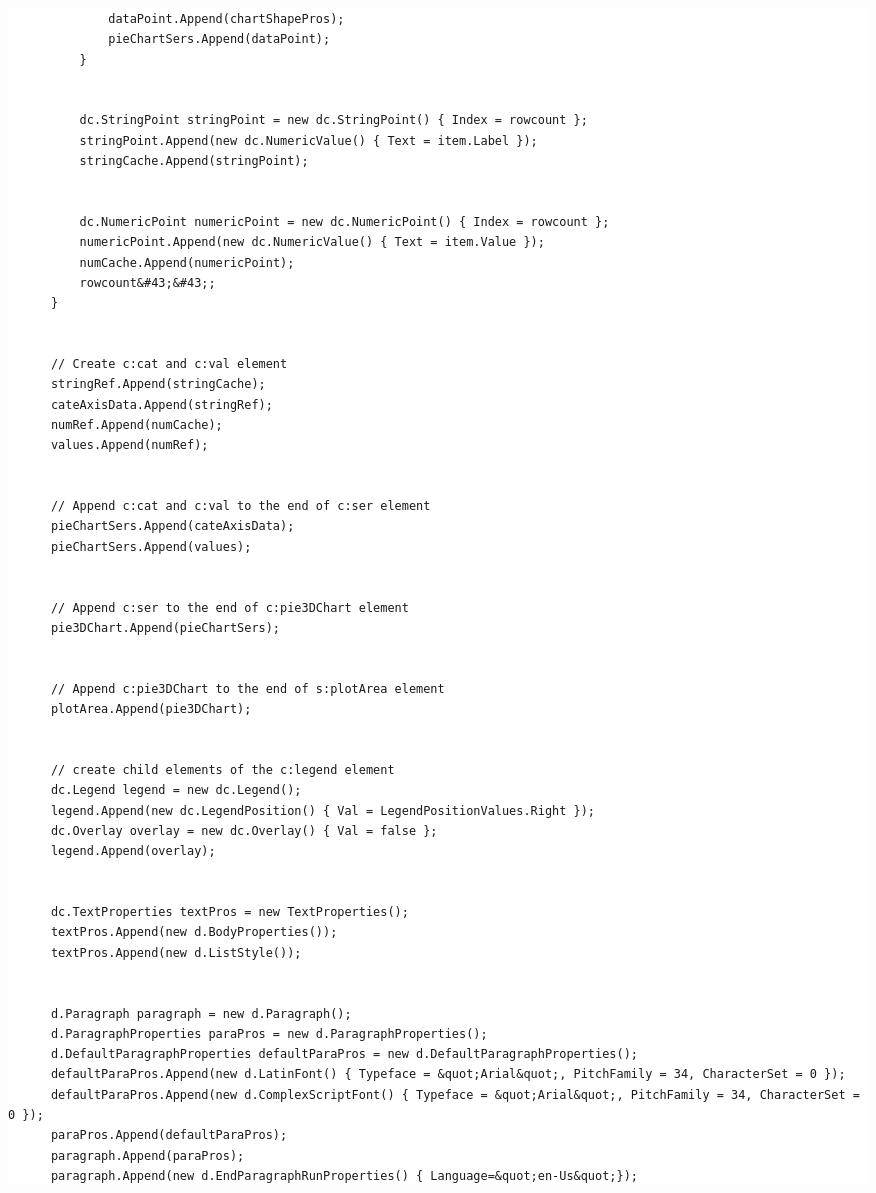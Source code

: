                   dataPoint.Append(chartShapePros);
                  pieChartSers.Append(dataPoint);
              }


              dc.StringPoint stringPoint = new dc.StringPoint() { Index = rowcount };
              stringPoint.Append(new dc.NumericValue() { Text = item.Label });
              stringCache.Append(stringPoint);


              dc.NumericPoint numericPoint = new dc.NumericPoint() { Index = rowcount };
              numericPoint.Append(new dc.NumericValue() { Text = item.Value });
              numCache.Append(numericPoint);
              rowcount&#43;&#43;;
          }


          // Create c:cat and c:val element 
          stringRef.Append(stringCache);
          cateAxisData.Append(stringRef);
          numRef.Append(numCache);
          values.Append(numRef);


          // Append c:cat and c:val to the end of c:ser element
          pieChartSers.Append(cateAxisData);
          pieChartSers.Append(values);


          // Append c:ser to the end of c:pie3DChart element
          pie3DChart.Append(pieChartSers);


          // Append c:pie3DChart to the end of s:plotArea element
          plotArea.Append(pie3DChart);


          // create child elements of the c:legend element
          dc.Legend legend = new dc.Legend();
          legend.Append(new dc.LegendPosition() { Val = LegendPositionValues.Right });
          dc.Overlay overlay = new dc.Overlay() { Val = false };
          legend.Append(overlay);


          dc.TextProperties textPros = new TextProperties();
          textPros.Append(new d.BodyProperties());
          textPros.Append(new d.ListStyle());


          d.Paragraph paragraph = new d.Paragraph();
          d.ParagraphProperties paraPros = new d.ParagraphProperties();
          d.DefaultParagraphProperties defaultParaPros = new d.DefaultParagraphProperties();
          defaultParaPros.Append(new d.LatinFont() { Typeface = &quot;Arial&quot;, PitchFamily = 34, CharacterSet = 0 });
          defaultParaPros.Append(new d.ComplexScriptFont() { Typeface = &quot;Arial&quot;, PitchFamily = 34, CharacterSet = 0 });
          paraPros.Append(defaultParaPros);
          paragraph.Append(paraPros);
          paragraph.Append(new d.EndParagraphRunProperties() { Language=&quot;en-Us&quot;});
